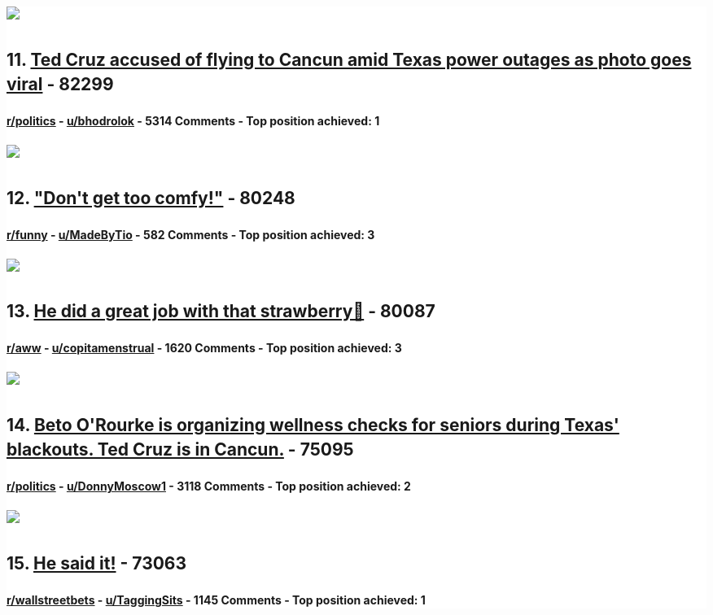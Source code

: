 <a href="https://v.redd.it/pfo3a26ur6i61"><img src="https://b.thumbs.redditmedia.com/bCLvAnabNCNSrccS80RI5nKtwk1_MTB2weksrS7pipQ.jpg"></img></a>

## 11. [Ted Cruz accused of flying to Cancun amid Texas power outages as photo goes viral](http://reddit.com/r/politics/comments/lmktvy/ted_cruz_accused_of_flying_to_cancun_amid_texas/) - 82299
#### [r/politics](http://reddit.com/r/politics) - [u/bhodrolok](http://reddit.com/u/bhodrolok) - 5314 Comments - Top position achieved: 1

<a href="https://www.newsweek.com/ted-cruz-accused-flying-cancun-texas-power-outages-photo-goes-viral-1570118"><img src="https://a.thumbs.redditmedia.com/VaDsHw02rBHMD_5Js1FolA8x-zvm71x1PBFhTQj5MV0.jpg"></img></a>

## 12. ["Don't get too comfy!"](http://reddit.com/r/funny/comments/lmuj1a/dont_get_too_comfy/) - 80248
#### [r/funny](http://reddit.com/r/funny) - [u/MadeByTio](http://reddit.com/u/MadeByTio) - 582 Comments - Top position achieved: 3

<a href="https://i.redd.it/63umhzlybai61.png"><img src="https://b.thumbs.redditmedia.com/yKFGpw4YUnC5SGC1iWf4wbeDSbr1a_yEBHS0Kfr1ogk.jpg"></img></a>

## 13. [He did a great job with that strawberry🍓](http://reddit.com/r/aww/comments/lmpsfd/he_did_a_great_job_with_that_strawberry/) - 80087
#### [r/aww](http://reddit.com/r/aww) - [u/copitamenstrual](http://reddit.com/u/copitamenstrual) - 1620 Comments - Top position achieved: 3

<a href="https://v.redd.it/to5qd4lkc9i61"><img src="https://b.thumbs.redditmedia.com/HaMUZgxJa4uQjmZz1KTFiI-rSlmyK15dNsu7epFuixg.jpg"></img></a>

## 14. [Beto O'Rourke is organizing wellness checks for seniors during Texas' blackouts. Ted Cruz is in Cancun.](http://reddit.com/r/politics/comments/lmpgqv/beto_orourke_is_organizing_wellness_checks_for/) - 75095
#### [r/politics](http://reddit.com/r/politics) - [u/DonnyMoscow1](http://reddit.com/u/DonnyMoscow1) - 3118 Comments - Top position achieved: 2

<a href="https://theweek.com/speedreads/967589/beto-orourke-organizing-wellness-checks-seniors-during-texas-blackouts-ted-cruz-cancun"><img src="https://b.thumbs.redditmedia.com/R3djReJro4-Qmdv1kFf8LaUG-_wd0TI7pf3oafaAGXQ.jpg"></img></a>

## 15. [He said it!](http://reddit.com/r/wallstreetbets/comments/lmso6c/he_said_it/) - 73063
#### [r/wallstreetbets](http://reddit.com/r/wallstreetbets) - [u/TaggingSits](http://reddit.com/u/TaggingSits) - 1145 Comments - Top position achieved: 1
